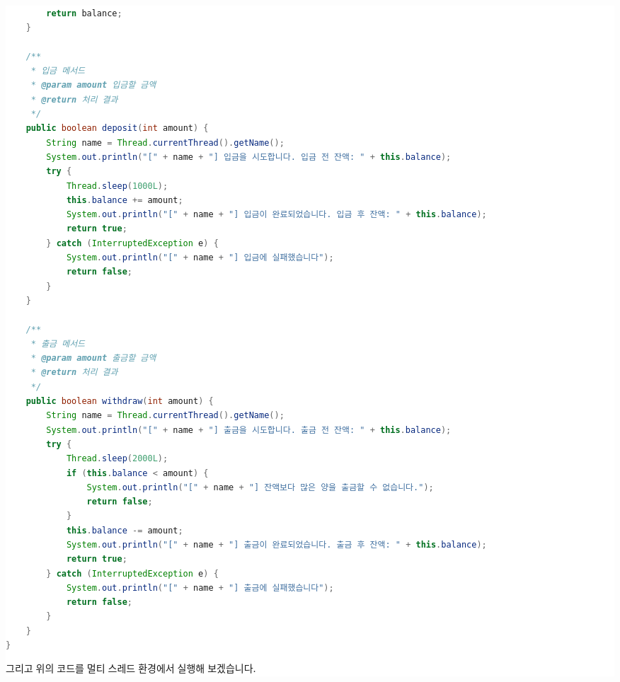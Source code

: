 ```java
        return balance;
    }

    /**
     * 입금 메서드
     * @param amount 입금할 금액
     * @return 처리 결과
     */
    public boolean deposit(int amount) {
        String name = Thread.currentThread().getName();
        System.out.println("[" + name + "] 입금을 시도합니다. 입금 전 잔액: " + this.balance);
        try {
            Thread.sleep(1000L);
            this.balance += amount;
            System.out.println("[" + name + "] 입금이 완료되었습니다. 입금 후 잔액: " + this.balance);
            return true;
        } catch (InterruptedException e) {
            System.out.println("[" + name + "] 입금에 실패했습니다");
            return false;
        }
    }

    /**
     * 출금 메서드
     * @param amount 출금할 금액
     * @return 처리 결과
     */
    public boolean withdraw(int amount) {
        String name = Thread.currentThread().getName();
        System.out.println("[" + name + "] 출금을 시도합니다. 출금 전 잔액: " + this.balance);
        try {
            Thread.sleep(2000L);
            if (this.balance < amount) {
                System.out.println("[" + name + "] 잔액보다 많은 양을 출금할 수 없습니다.");
                return false;
            }
            this.balance -= amount;
            System.out.println("[" + name + "] 출금이 완료되었습니다. 출금 후 잔액: " + this.balance);
            return true;
        } catch (InterruptedException e) {
            System.out.println("[" + name + "] 출금에 실패했습니다");
            return false;
        }
    }
}

```
그리고 위의 코드를 멀티 스레드 환경에서 실행해 보겠습니다.
